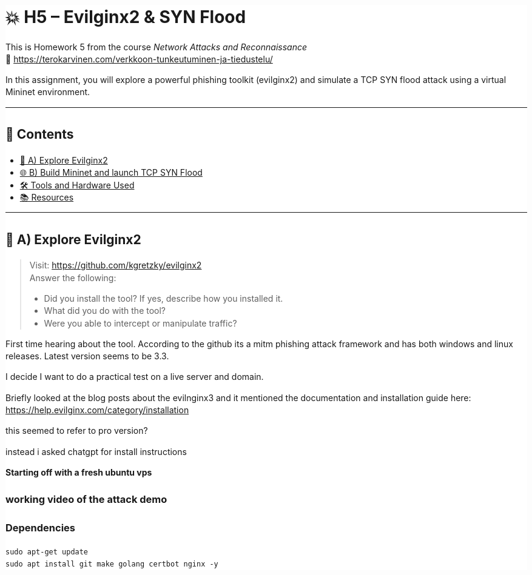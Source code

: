 # 💥 H5 – Evilginx2 & SYN Flood

This is Homework 5 from the course *Network Attacks and Reconnaissance*  
🔗 https://terokarvinen.com/verkkoon-tunkeutuminen-ja-tiedustelu/

In this assignment, you will explore a powerful phishing toolkit (evilginx2) and simulate a TCP SYN flood attack using a virtual Mininet environment.

---

## 📑 Contents
- [🦹 A) Explore Evilginx2](#a)
- [🌐 B) Build Mininet and launch TCP SYN Flood](#b)
- [🛠️ Tools and Hardware Used](#tools)
- [📚 Resources](#resources)

---

<a name="a"></a>
## 🦹 A) Explore Evilginx2

> Visit: https://github.com/kgretzky/evilginx2  
> Answer the following:
>
> - Did you install the tool? If yes, describe how you installed it.  
> - What did you do with the tool?  
> - Were you able to intercept or manipulate traffic?

First time hearing about the tool. According to the github its a mitm phishing attack framework and has both windows and linux releases. Latest version seems to be 3.3.

I decide I want to do a practical test on a live server and domain.

Briefly looked at the blog posts about the evilnginx3 and it mentioned the documentation and installation guide here:
https://help.evilginx.com/category/installation

this seemed to refer to pro version?

instead i asked chatgpt for install instructions


**Starting off with a fresh ubuntu vps**

### working video of the attack demo

<video srv="https://github.com/lansiri/Network-Attacks-and-Reconnaissance-Course/blob/ec7247a16ea076595b19afeb51920184cf0c525e/assets/mininetSynFloods.mp4">
</video>

### Dependencies

```
sudo apt-get update
sudo apt install git make golang certbot nginx -y
```

